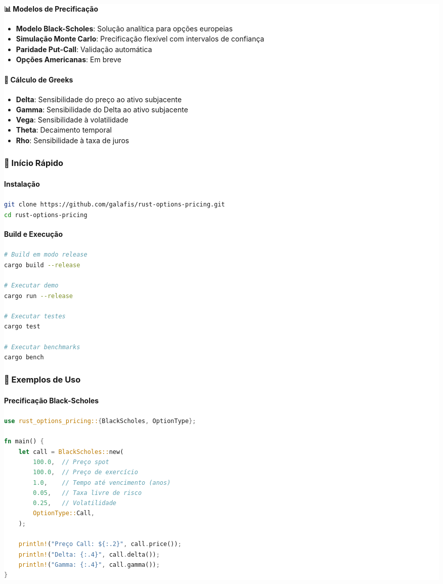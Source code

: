 #### 📊 Modelos de Precificação
- **Modelo Black-Scholes**: Solução analítica para opções europeias
- **Simulação Monte Carlo**: Precificação flexível com intervalos de confiança
- **Paridade Put-Call**: Validação automática
- **Opções Americanas**: Em breve

#### 🎲 Cálculo de Greeks
- **Delta**: Sensibilidade do preço ao ativo subjacente
- **Gamma**: Sensibilidade do Delta ao ativo subjacente
- **Vega**: Sensibilidade à volatilidade
- **Theta**: Decaimento temporal
- **Rho**: Sensibilidade à taxa de juros

### 🚀 Início Rápido

#### Instalação

```bash
git clone https://github.com/galafis/rust-options-pricing.git
cd rust-options-pricing
```

#### Build e Execução

```bash
# Build em modo release
cargo build --release

# Executar demo
cargo run --release

# Executar testes
cargo test

# Executar benchmarks
cargo bench
```

### 📖 Exemplos de Uso

#### Precificação Black-Scholes

```rust
use rust_options_pricing::{BlackScholes, OptionType};

fn main() {
    let call = BlackScholes::new(
        100.0,  // Preço spot
        100.0,  // Preço de exercício
        1.0,    // Tempo até vencimento (anos)
        0.05,   // Taxa livre de risco
        0.25,   // Volatilidade
        OptionType::Call,
    );

    println!("Preço Call: ${:.2}", call.price());
    println!("Delta: {:.4}", call.delta());
    println!("Gamma: {:.4}", call.gamma());
}
```
